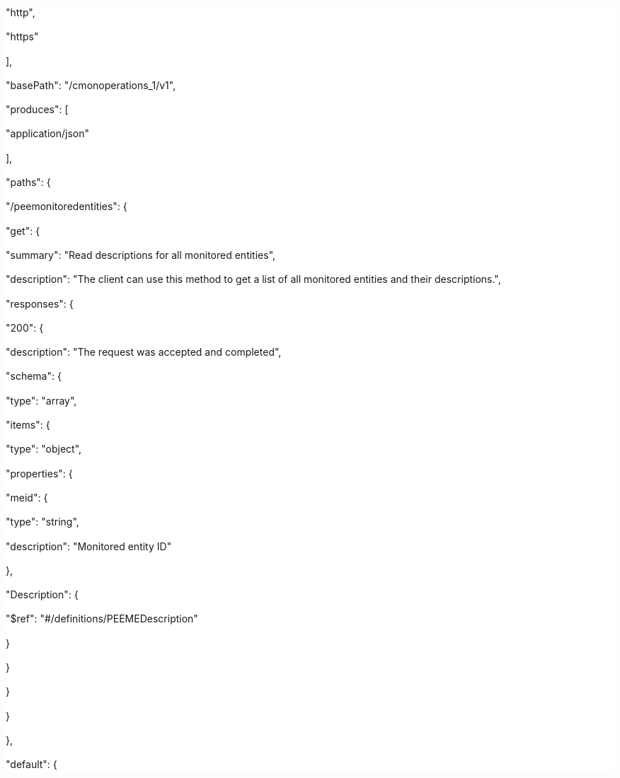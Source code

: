 \"http\",

\"https\"

\],

\"basePath\": \"/cmonoperations\_1/v1\",

\"produces\": \[

\"application/json\"

\],

\"paths\": {

\"/peemonitoredentities\": {

\"get\": {

\"summary\": \"Read descriptions for all monitored entities\",

\"description\": \"The client can use this method to get a list of all
monitored entities and their descriptions.\",

\"responses\": {

\"200\": {

\"description\": \"The request was accepted and completed\",

\"schema\": {

\"type\": \"array\",

\"items\": {

\"type\": \"object\",

\"properties\": {

\"meid\": {

\"type\": \"string\",

\"description\": \"Monitored entity ID\"

},

\"Description\": {

\"\$ref\": \"\#/definitions/PEEMEDescription\"

}

}

}

}

},

\"default\": {
